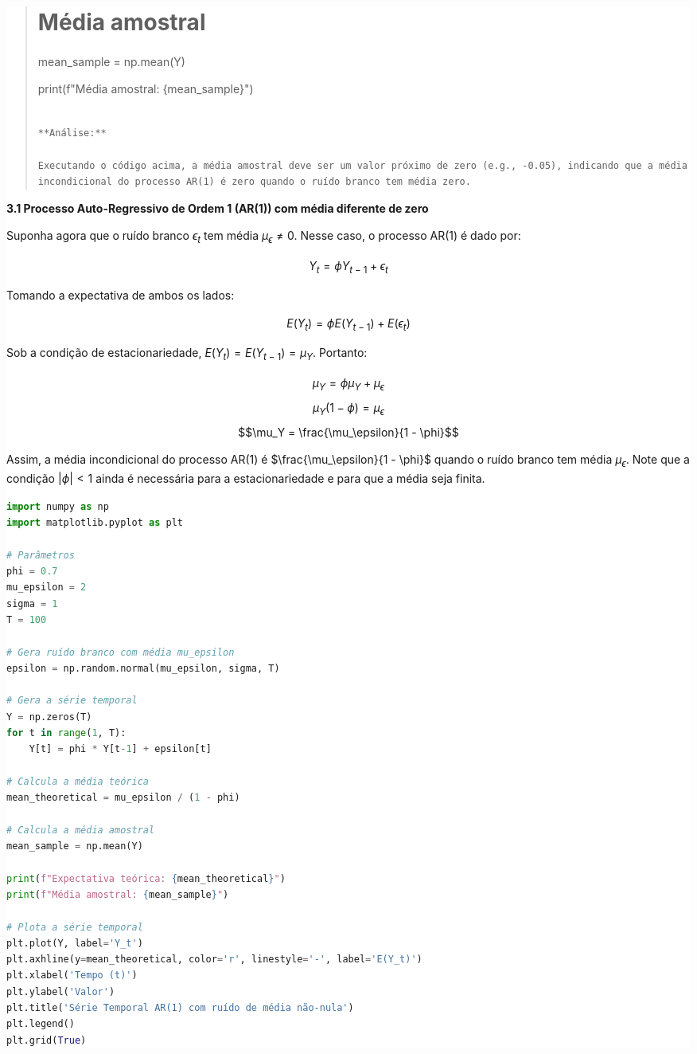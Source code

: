 >
> # Média amostral
> mean_sample = np.mean(Y)
>
> print(f"Média amostral: {mean_sample}")
> ```
>
> **Análise:**
>
> Executando o código acima, a média amostral deve ser um valor próximo de zero (e.g., -0.05), indicando que a média incondicional do processo AR(1) é zero quando o ruído branco tem média zero.

**3.1 Processo Auto-Regressivo de Ordem 1 (AR(1)) com média diferente de zero**

Suponha agora que o ruído branco $\epsilon_t$ tem média $\mu_\epsilon \neq 0$.  Nesse caso, o processo AR(1) é dado por:

$$Y_t = \phi Y_{t-1} + \epsilon_t$$

Tomando a expectativa de ambos os lados:

$$E(Y_t) = \phi E(Y_{t-1}) + E(\epsilon_t)$$

Sob a condição de estacionariedade, $E(Y_t) = E(Y_{t-1}) = \mu_Y$.  Portanto:

$$\mu_Y = \phi \mu_Y + \mu_\epsilon$$
$$\mu_Y (1 - \phi) = \mu_\epsilon$$
$$\mu_Y = \frac{\mu_\epsilon}{1 - \phi}$$

Assim, a média incondicional do processo AR(1) é $\frac{\mu_\epsilon}{1 - \phi}$ quando o ruído branco tem média $\mu_\epsilon$. Note que a condição $|\phi| < 1$ ainda é necessária para a estacionariedade e para que a média seja finita.

```python
import numpy as np
import matplotlib.pyplot as plt

# Parâmetros
phi = 0.7
mu_epsilon = 2
sigma = 1
T = 100

# Gera ruído branco com média mu_epsilon
epsilon = np.random.normal(mu_epsilon, sigma, T)

# Gera a série temporal
Y = np.zeros(T)
for t in range(1, T):
    Y[t] = phi * Y[t-1] + epsilon[t]

# Calcula a média teórica
mean_theoretical = mu_epsilon / (1 - phi)

# Calcula a média amostral
mean_sample = np.mean(Y)

print(f"Expectativa teórica: {mean_theoretical}")
print(f"Média amostral: {mean_sample}")

# Plota a série temporal
plt.plot(Y, label='Y_t')
plt.axhline(y=mean_theoretical, color='r', linestyle='-', label='E(Y_t)')
plt.xlabel('Tempo (t)')
plt.ylabel('Valor')
plt.title('Série Temporal AR(1) com ruído de média não-nula')
plt.legend()
plt.grid(True)
```

[^44]: Página 44 do texto original.